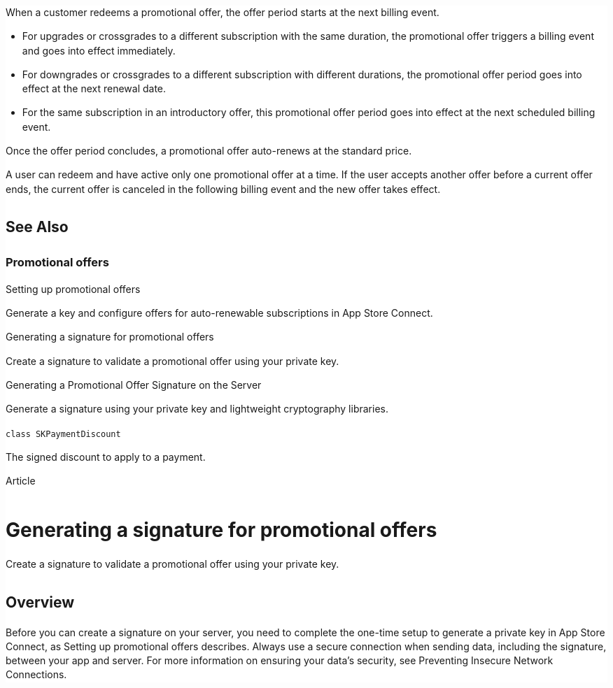 When a customer redeems a promotional offer, the offer period starts at the
next billing event.

  * For upgrades or crossgrades to a different subscription with the same duration, the promotional offer triggers a billing event and goes into effect immediately.

  * For downgrades or crossgrades to a different subscription with different durations, the promotional offer period goes into effect at the next renewal date.

  * For the same subscription in an introductory offer, this promotional offer period goes into effect at the next scheduled billing event.

Once the offer period concludes, a promotional offer auto-renews at the
standard price.

A user can redeem and have active only one promotional offer at a time. If the
user accepts another offer before a current offer ends, the current offer is
canceled in the following billing event and the new offer takes effect.

## See Also

### Promotional offers

Setting up promotional offers

Generate a key and configure offers for auto-renewable subscriptions in App
Store Connect.

Generating a signature for promotional offers

Create a signature to validate a promotional offer using your private key.

Generating a Promotional Offer Signature on the Server

Generate a signature using your private key and lightweight cryptography
libraries.

`class SKPaymentDiscount`

The signed discount to apply to a payment.

Article

# Generating a signature for promotional offers

Create a signature to validate a promotional offer using your private key.

## Overview

Before you can create a signature on your server, you need to complete the
one-time setup to generate a private key in App Store Connect, as Setting up
promotional offers describes. Always use a secure connection when sending
data, including the signature, between your app and server. For more
information on ensuring your data’s security, see Preventing Insecure Network
Connections.
